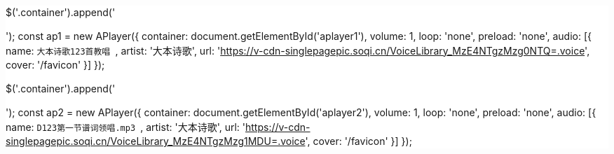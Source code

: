 $('.container').append('<div id=aplayer1></div>');
    const ap1 = new APlayer({
        container: document.getElementById('aplayer1'),
        volume: 1,
        loop: 'none',
        preload: 'none',
        audio: [{
            name: `大本诗歌123首教唱
`,
            artist: '大本诗歌',
            url: 'https://v-cdn-singlepagepic.soqi.cn/VoiceLibrary_MzE4NTgzMzg0NTQ=.voice',
            cover: '/favicon'
        }]
    });
    
$('.container').append('<div id=aplayer2></div>');
    const ap2 = new APlayer({
        container: document.getElementById('aplayer2'),
        volume: 1,
        loop: 'none',
        preload: 'none',
        audio: [{
            name: `D123第一节谱词领唱.mp3
`,
            artist: '大本诗歌',
            url: 'https://v-cdn-singlepagepic.soqi.cn/VoiceLibrary_MzE4NTgzMzg1MDU=.voice',
            cover: '/favicon'
        }]
    });
    
</script>
